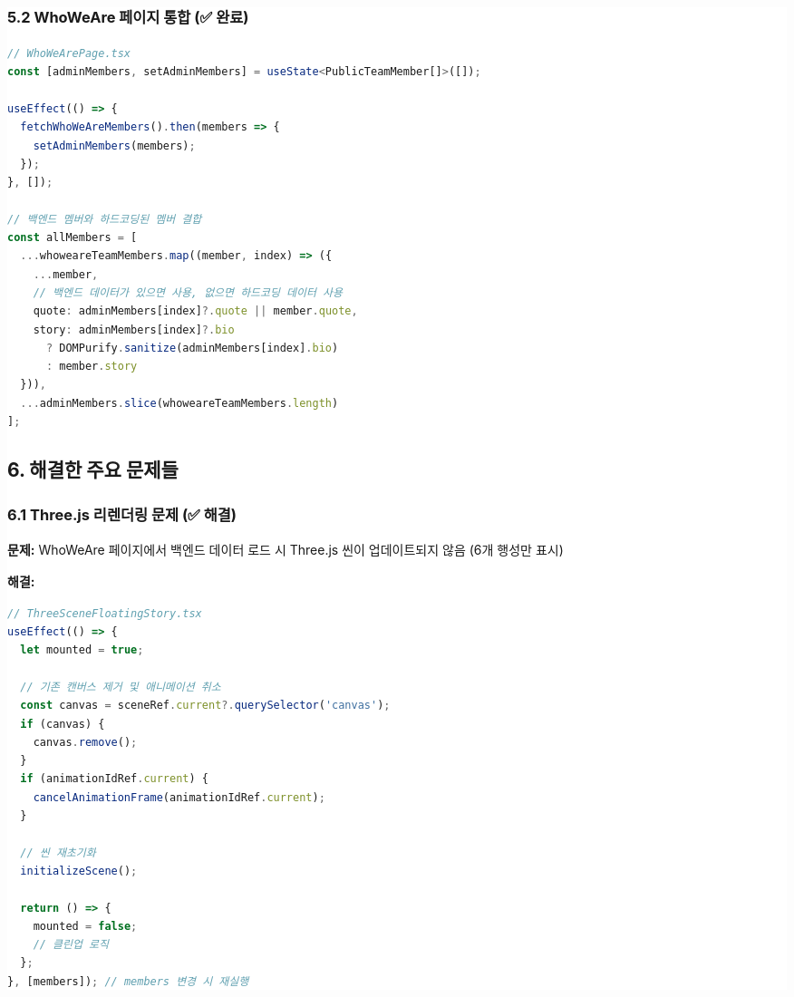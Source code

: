 ### 5.2 WhoWeAre 페이지 통합 (✅ 완료)
```typescript
// WhoWeArePage.tsx
const [adminMembers, setAdminMembers] = useState<PublicTeamMember[]>([]);

useEffect(() => {
  fetchWhoWeAreMembers().then(members => {
    setAdminMembers(members);
  });
}, []);

// 백엔드 멤버와 하드코딩된 멤버 결합
const allMembers = [
  ...whoweareTeamMembers.map((member, index) => ({
    ...member,
    // 백엔드 데이터가 있으면 사용, 없으면 하드코딩 데이터 사용
    quote: adminMembers[index]?.quote || member.quote,
    story: adminMembers[index]?.bio 
      ? DOMPurify.sanitize(adminMembers[index].bio)
      : member.story
  })),
  ...adminMembers.slice(whoweareTeamMembers.length)
];
```

## 6. 해결한 주요 문제들

### 6.1 Three.js 리렌더링 문제 (✅ 해결)
**문제:** WhoWeAre 페이지에서 백엔드 데이터 로드 시 Three.js 씬이 업데이트되지 않음 (6개 행성만 표시)

**해결:** 
```typescript
// ThreeSceneFloatingStory.tsx
useEffect(() => {
  let mounted = true;
  
  // 기존 캔버스 제거 및 애니메이션 취소
  const canvas = sceneRef.current?.querySelector('canvas');
  if (canvas) {
    canvas.remove();
  }
  if (animationIdRef.current) {
    cancelAnimationFrame(animationIdRef.current);
  }
  
  // 씬 재초기화
  initializeScene();
  
  return () => {
    mounted = false;
    // 클린업 로직
  };
}, [members]); // members 변경 시 재실행
```
